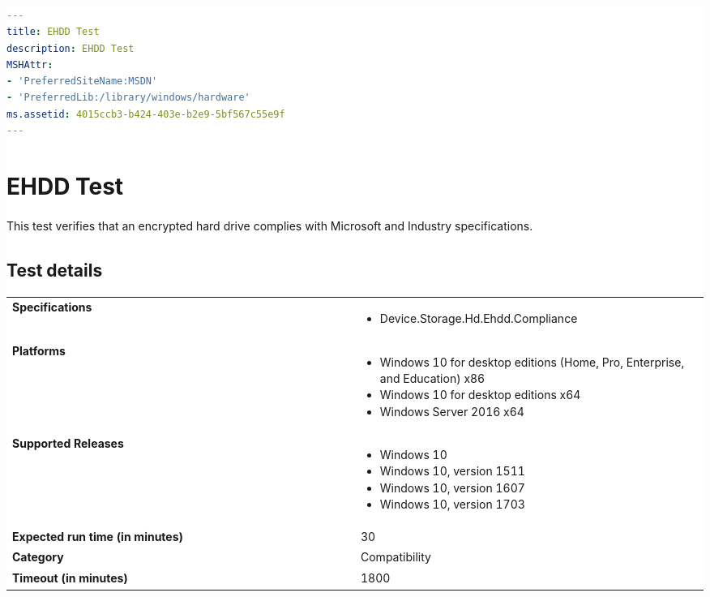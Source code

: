 ```yaml
---
title: EHDD Test
description: EHDD Test
MSHAttr:
- 'PreferredSiteName:MSDN'
- 'PreferredLib:/library/windows/hardware'
ms.assetid: 4015ccb3-b424-403e-b2e9-5bf567c55e9f
---
```


# <span id="p_hlk_test.0d6e8e2e-d448-4ce7-80b6-735620affed1"></span>EHDD Test


This test verifies that an encrypted hard drive complies with Microsoft and Industry specifications.

## <span id="Test_details"></span><span id="test_details"></span><span id="TEST_DETAILS"></span>Test details


<table>
<colgroup>
<col width="50%" />
<col width="50%" />
</colgroup>
<tbody>
<tr class="odd">
<td><strong>Specifications</strong></td>
<td><ul>
<li>Device.Storage.Hd.Ehdd.Compliance</li>
</ul></td>
</tr>
<tr class="even">
<td><strong>Platforms</strong></td>
<td><ul>
<li>Windows 10 for desktop editions (Home, Pro, Enterprise, and Education) x86</li>
<li>Windows 10 for desktop editions x64</li>
<li>Windows Server 2016 x64</li>
</ul></td>
</tr>
<tr class="odd">
<td><strong>Supported Releases</strong></td>
<td><ul>
<li>Windows 10</li>
<li>Windows 10, version 1511</li>
<li>Windows 10, version 1607</li>
<li>Windows 10, version 1703</li>
</ul></td>
</tr>
<tr class="even">
<td><strong>Expected run time (in minutes)</strong></td>
<td>30</td>
</tr>
<tr class="odd">
<td><strong>Category</strong></td>
<td>Compatibility</td>
</tr>
<tr class="even">
<td><strong>Timeout (in minutes)</strong></td>
<td>1800</td>
</tr>